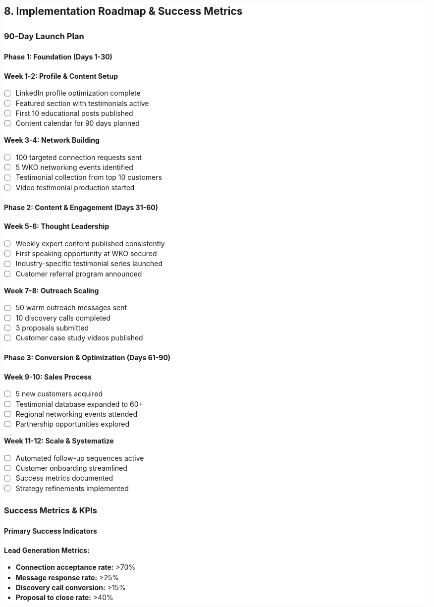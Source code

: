 
## 8. Implementation Roadmap & Success Metrics

### 90-Day Launch Plan

#### Phase 1: Foundation (Days 1-30)
**Week 1-2: Profile & Content Setup**
- [ ] LinkedIn profile optimization complete
- [ ] Featured section with testimonials active
- [ ] First 10 educational posts published
- [ ] Content calendar for 90 days planned

**Week 3-4: Network Building**  
- [ ] 100 targeted connection requests sent
- [ ] 5 WKO networking events identified
- [ ] Testimonial collection from top 10 customers
- [ ] Video testimonial production started

#### Phase 2: Content & Engagement (Days 31-60)
**Week 5-6: Thought Leadership**
- [ ] Weekly expert content published consistently
- [ ] First speaking opportunity at WKO secured  
- [ ] Industry-specific testimonial series launched
- [ ] Customer referral program announced

**Week 7-8: Outreach Scaling**
- [ ] 50 warm outreach messages sent
- [ ] 10 discovery calls completed
- [ ] 3 proposals submitted
- [ ] Customer case study videos published

#### Phase 3: Conversion & Optimization (Days 61-90)
**Week 9-10: Sales Process**
- [ ] 5 new customers acquired
- [ ] Testimonial database expanded to 60+
- [ ] Regional networking events attended
- [ ] Partnership opportunities explored

**Week 11-12: Scale & Systematize**
- [ ] Automated follow-up sequences active
- [ ] Customer onboarding streamlined
- [ ] Success metrics documented
- [ ] Strategy refinements implemented

### Success Metrics & KPIs

#### Primary Success Indicators
**Lead Generation Metrics:**
- **Connection acceptance rate:** >70%
- **Message response rate:** >25%  
- **Discovery call conversion:** >15%
- **Proposal to close rate:** >40%
